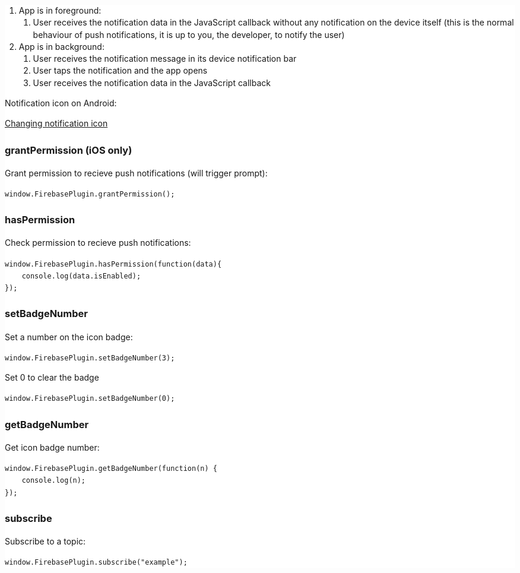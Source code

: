 1. App is in foreground:
    1. User receives the notification data in the JavaScript callback without any notification on the device itself (this is the normal behaviour of push notifications, it is up to you, the developer, to notify the user)
2. App is in background:
    1. User receives the notification message in its device notification bar
    2. User taps the notification and the app opens
    3. User receives the notification data in the JavaScript callback

Notification icon on Android:

[Changing notification icon](#changing-notification-icon)

### grantPermission (iOS only)

Grant permission to recieve push notifications (will trigger prompt):
```
window.FirebasePlugin.grantPermission();
```
### hasPermission

Check permission to recieve push notifications:
```
window.FirebasePlugin.hasPermission(function(data){
    console.log(data.isEnabled);
});
```

### setBadgeNumber

Set a number on the icon badge:
```
window.FirebasePlugin.setBadgeNumber(3);
```

Set 0 to clear the badge
```
window.FirebasePlugin.setBadgeNumber(0);
```

### getBadgeNumber

Get icon badge number:
```
window.FirebasePlugin.getBadgeNumber(function(n) {
    console.log(n);
});
```

### subscribe

Subscribe to a topic:
```
window.FirebasePlugin.subscribe("example");
```
